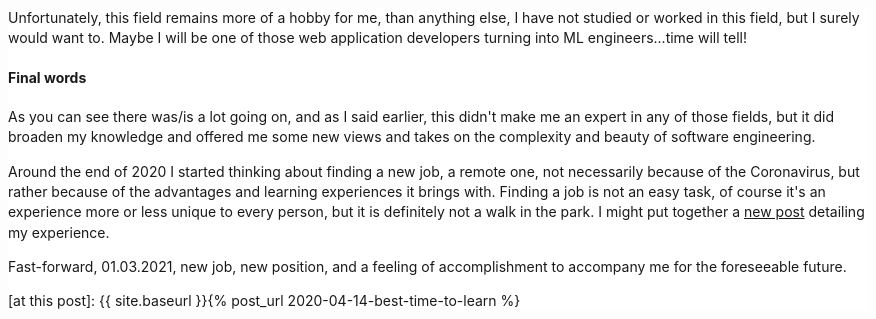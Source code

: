 Unfortunately, this field remains more of a hobby for me, than anything else, I have not studied or worked in this field, but I surely would want to. Maybe I will be one of those web application developers turning into ML engineers...time will tell!

#### Final words

As you can see there was/is a lot going on, and as I said earlier, this didn't make me an expert in any of those fields, but it did broaden my knowledge and offered me some new views and takes on the complexity and beauty of software engineering.

Around the end of 2020 I started thinking about finding a new job, a remote one, not necessarily because of the Coronavirus, but rather because of the advantages and learning experiences it brings with. Finding a job is not an easy task, of course it's an experience more or less unique to every person, but it is definitely not a walk in the park. I might put together a [new post]() detailing my experience.

Fast-forward, 01.03.2021, new job, new position, and a feeling of accomplishment to accompany me for the foreseeable future.

[at this post]: {{ site.baseurl }}{% post_url 2020-04-14-best-time-to-learn %}
